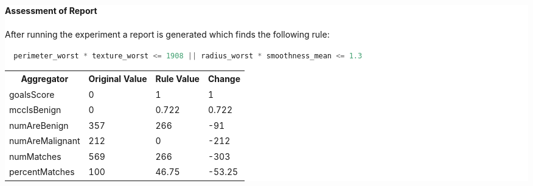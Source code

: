 #### Assessment of Report
After running the experiment a report is generated which finds the following rule:

``` go
  perimeter_worst * texture_worst <= 1908 || radius_worst * smoothness_mean <= 1.3
```

<table class="table table-bordered aggregators">
  <tr>
    <th>Aggregator</th>
    <th>Original Value</th>
    <th>Rule Value</th>
    <th>Change</th>
  </tr>

  <tr>
    <td>goalsScore</td>
    <td>0</td>
    <td>1</td>
    <td>1</td>
  </tr>

  <tr>
    <td>mccIsBenign</td>
    <td>0</td>
    <td>0.722</td>
    <td>0.722</td>
  </tr>

  <tr>
    <td>numAreBenign</td>
    <td>357</td>
    <td>266</td>
    <td>-91</td>
  </tr>

  <tr>
    <td>numAreMalignant</td>
    <td>212</td>
    <td>0</td>
    <td>-212</td>
  </tr>

  <tr>
    <td>numMatches</td>
    <td>569</td>
    <td>266</td>
    <td>-303</td>
  </tr>

  <tr>
    <td>percentMatches</td>
    <td>100</td>
    <td>46.75</td>
    <td>-53.25</td>
  </tr>
